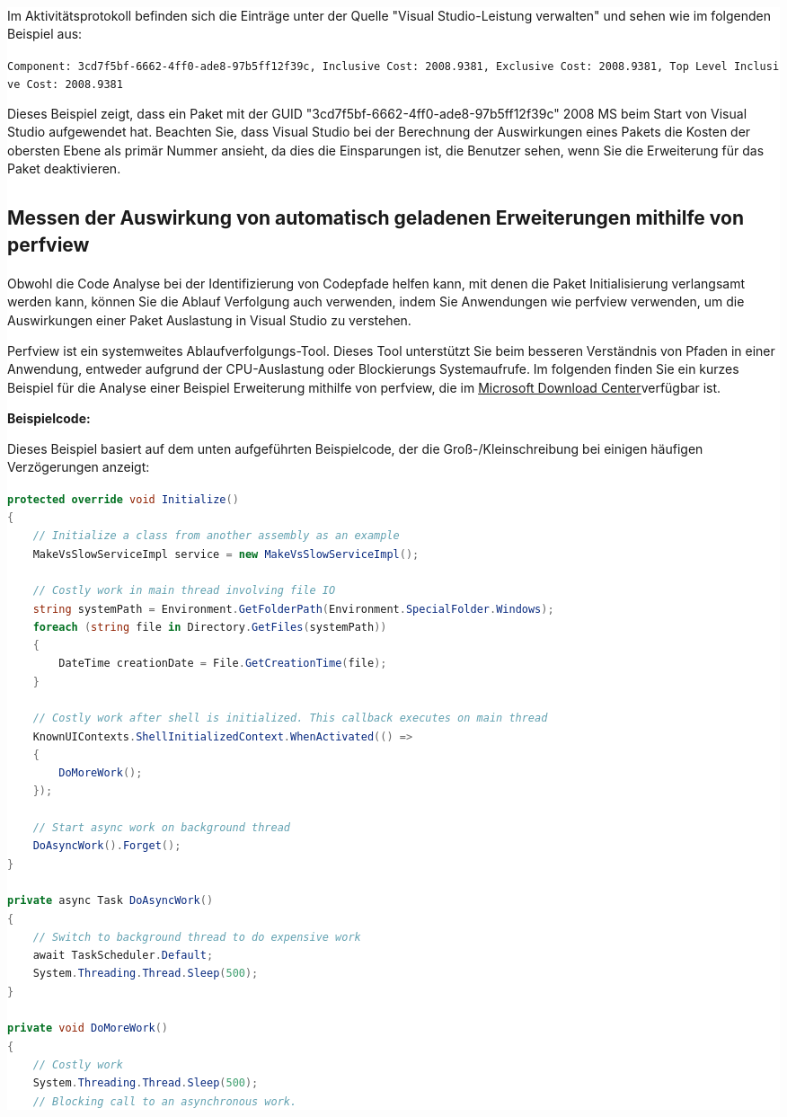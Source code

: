 Im Aktivitätsprotokoll befinden sich die Einträge unter der Quelle "Visual Studio-Leistung verwalten" und sehen wie im folgenden Beispiel aus:

```Component: 3cd7f5bf-6662-4ff0-ade8-97b5ff12f39c, Inclusive Cost: 2008.9381, Exclusive Cost: 2008.9381, Top Level Inclusive Cost: 2008.9381```

Dieses Beispiel zeigt, dass ein Paket mit der GUID "3cd7f5bf-6662-4ff0-ade8-97b5ff12f39c" 2008 MS beim Start von Visual Studio aufgewendet hat. Beachten Sie, dass Visual Studio bei der Berechnung der Auswirkungen eines Pakets die Kosten der obersten Ebene als primär Nummer ansieht, da dies die Einsparungen ist, die Benutzer sehen, wenn Sie die Erweiterung für das Paket deaktivieren.

## <a name="measuring-impact-of-auto-loaded-extensions-using-perfview"></a>Messen der Auswirkung von automatisch geladenen Erweiterungen mithilfe von perfview

Obwohl die Code Analyse bei der Identifizierung von Codepfade helfen kann, mit denen die Paket Initialisierung verlangsamt werden kann, können Sie die Ablauf Verfolgung auch verwenden, indem Sie Anwendungen wie perfview verwenden, um die Auswirkungen einer Paket Auslastung in Visual Studio zu verstehen.

Perfview ist ein systemweites Ablaufverfolgungs-Tool. Dieses Tool unterstützt Sie beim besseren Verständnis von Pfaden in einer Anwendung, entweder aufgrund der CPU-Auslastung oder Blockierungs Systemaufrufe. Im folgenden finden Sie ein kurzes Beispiel für die Analyse einer Beispiel Erweiterung mithilfe von perfview, die im [Microsoft Download Center](https://www.microsoft.com/en-us/download/details.aspx?id=28567)verfügbar ist.

**Beispielcode:**

Dieses Beispiel basiert auf dem unten aufgeführten Beispielcode, der die Groß-/Kleinschreibung bei einigen häufigen Verzögerungen anzeigt:

```csharp
protected override void Initialize()
{
    // Initialize a class from another assembly as an example
    MakeVsSlowServiceImpl service = new MakeVsSlowServiceImpl();

    // Costly work in main thread involving file IO
    string systemPath = Environment.GetFolderPath(Environment.SpecialFolder.Windows);
    foreach (string file in Directory.GetFiles(systemPath))
    {
        DateTime creationDate = File.GetCreationTime(file);
    }

    // Costly work after shell is initialized. This callback executes on main thread
    KnownUIContexts.ShellInitializedContext.WhenActivated(() =>
    {
        DoMoreWork();
    });

    // Start async work on background thread
    DoAsyncWork().Forget();
}

private async Task DoAsyncWork()
{
    // Switch to background thread to do expensive work
    await TaskScheduler.Default;
    System.Threading.Thread.Sleep(500);
}

private void DoMoreWork()
{
    // Costly work
    System.Threading.Thread.Sleep(500);
    // Blocking call to an asynchronous work.
```